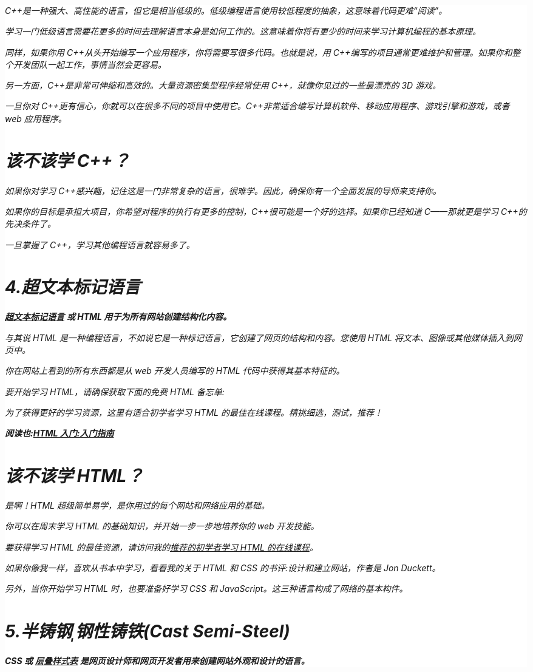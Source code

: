 *C++是一种强大、高性能的语言，但它是相当低级的。低级编程语言使用较低程度的抽象，这意味着代码更难“阅读”。*

*学习一门低级语言需要花更多的时间去理解语言本身是如何工作的。这意味着你将有更少的时间来学习计算机编程的基本原理。*

*同样，如果你用 C++从头开始编写一个应用程序，你将需要写很多代码。也就是说，用 C++编写的项目通常更难维护和管理。如果你和整个开发团队一起工作，事情当然会更容易。*

*另一方面，C++是非常可伸缩和高效的。大量资源密集型程序经常使用 C++，就像你见过的一些最漂亮的 3D 游戏。*

*一旦你对 C++更有信心，你就可以在很多不同的项目中使用它。C++非常适合编写计算机软件、移动应用程序、游戏引擎和游戏，或者 web 应用程序。*

# *该不该学 C++？*

*如果你对学习 C++感兴趣，记住这是一门非常复杂的语言，很难学。因此，确保你有一个全面发展的导师来支持你。*

*如果你的目标是承担大项目，你希望对程序的执行有更多的控制，C++很可能是一个好的选择。如果你已经知道 C——那就更是学习 C++的先决条件了。*

*一旦掌握了 C++，学习其他编程语言就容易多了。*

# *4.超文本标记语言*

*[***超文本标记语言***](https://en.wikipedia.org/wiki/HTML) **或 HTML 用于为所有网站创建结构化内容。***

*与其说 HTML 是一种编程语言，不如说它是一种标记语言，它创建了网页的结构和内容。您使用 HTML 将文本、图像或其他媒体插入到网页中。*

*你在网站上看到的所有东西都是从 web 开发人员编写的 HTML 代码中获得其基本特征的。*

*要开始学习 HTML，请确保获取下面的免费 HTML 备忘单:*

*为了获得更好的学习资源，这里有适合初学者学习 HTML 的最佳在线课程。*精挑细选，测试，推荐！**

***阅读也:**[**HTML 入门:入门指南**](https://mikkegoes.com/getting-started-with-html/)*

# *该不该学 HTML？*

*是啊！HTML 超级简单易学，是你用过的每个网站和网络应用的基础。*

*你可以在周末学习 HTML 的基础知识，并开始一步一步地培养你的 web 开发技能。*

*要获得学习 HTML 的最佳资源，请访问我的[推荐的初学者学习 HTML 的在线课程](https://mikkegoes.com/courses/html-css/)。*

*如果你像我一样，喜欢从书本中学习，看看我的关于 HTML 和 CSS 的书评:设计和建立网站，作者是 Jon Duckett。*

*另外，当你开始学习 HTML 时，也要准备好学习 CSS 和 JavaScript。这三种语言构成了网络的基本构件。*

# *5.半铸钢ˌ钢性铸铁(Cast Semi-Steel)*

***CSS 或** [***层叠样式表***](https://en.wikipedia.org/wiki/Cascading_Style_Sheets) **是网页设计师和网页开发者用来创建网站外观和设计的语言。***
